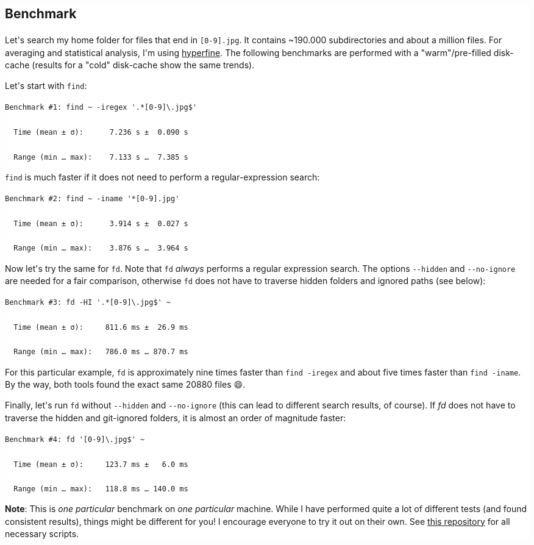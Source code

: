 ## Benchmark

Let's search my home folder for files that end in `[0-9].jpg`. It contains ~190.000
subdirectories and about a million files. For averaging and statistical analysis, I'm using
[hyperfine](https://github.com/sharkdp/hyperfine). The following benchmarks are performed
with a "warm"/pre-filled disk-cache (results for a "cold" disk-cache show the same trends).

Let's start with `find`:

```
Benchmark #1: find ~ -iregex '.*[0-9]\.jpg$'

  Time (mean ± σ):      7.236 s ±  0.090 s

  Range (min … max):    7.133 s …  7.385 s
```

`find` is much faster if it does not need to perform a regular-expression search:

```
Benchmark #2: find ~ -iname '*[0-9].jpg'

  Time (mean ± σ):      3.914 s ±  0.027 s

  Range (min … max):    3.876 s …  3.964 s
```

Now let's try the same for `fd`. Note that `fd` _always_ performs a regular expression
search. The options `--hidden` and `--no-ignore` are needed for a fair comparison,
otherwise `fd` does not have to traverse hidden folders and ignored paths (see below):

```
Benchmark #3: fd -HI '.*[0-9]\.jpg$' ~

  Time (mean ± σ):     811.6 ms ±  26.9 ms

  Range (min … max):   786.0 ms … 870.7 ms
```

For this particular example, `fd` is approximately nine times faster than `find -iregex`
and about five times faster than `find -iname`. By the way, both tools found the exact
same 20880 files :smile:.

Finally, let's run `fd` without `--hidden` and `--no-ignore` (this can lead to different
search results, of course). If _fd_ does not have to traverse the hidden and git-ignored
folders, it is almost an order of magnitude faster:

```
Benchmark #4: fd '[0-9]\.jpg$' ~

  Time (mean ± σ):     123.7 ms ±   6.0 ms

  Range (min … max):   118.8 ms … 140.0 ms
```

**Note**: This is _one particular_ benchmark on _one particular_ machine. While I have
performed quite a lot of different tests (and found consistent results), things might
be different for you! I encourage everyone to try it out on their own. See
[this repository](https://github.com/sharkdp/fd-benchmarks) for all necessary scripts.
